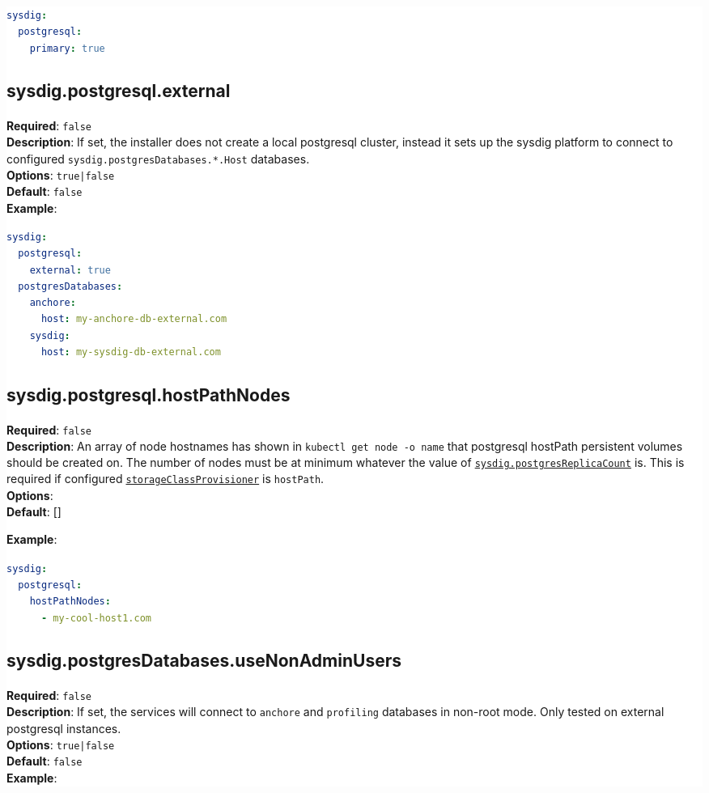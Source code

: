 ```yaml
sysdig:
  postgresql:
    primary: true
```

## **sysdig.postgresql.external**
**Required**: `false`<br>
**Description**: If set, the installer does not create a local postgresql cluster, instead it sets up the sysdig platform to connect to configured `sysdig.postgresDatabases.*.Host` databases.<br>
**Options**: `true|false`<br>
**Default**: `false`<br>
**Example**:

```yaml
sysdig:
  postgresql:
    external: true
  postgresDatabases:
    anchore:
      host: my-anchore-db-external.com
    sysdig:
      host: my-sysdig-db-external.com
```

## **sysdig.postgresql.hostPathNodes**
**Required**: `false`<br>
**Description**: An array of node hostnames has shown in `kubectl get node -o
name` that postgresql hostPath persistent volumes should be created on. The
number of nodes must be at minimum whatever the value of
[`sysdig.postgresReplicaCount`](#sysdigpostgresreplicacount) is. This is
required if configured [`storageClassProvisioner`](#storageclassprovisioner)
is `hostPath`.<br>
**Options**:<br>
**Default**: [] <br>

**Example**:

```yaml
sysdig:
  postgresql:
    hostPathNodes:
      - my-cool-host1.com
```

## **sysdig.postgresDatabases.useNonAdminUsers**
**Required**: `false`<br>
**Description**: If set, the services will connect to `anchore` and `profiling` databases in non-root mode. Only tested on external postgresql instances.<br>
**Options**: `true|false`<br>
**Default**: `false`<br>
**Example**:
